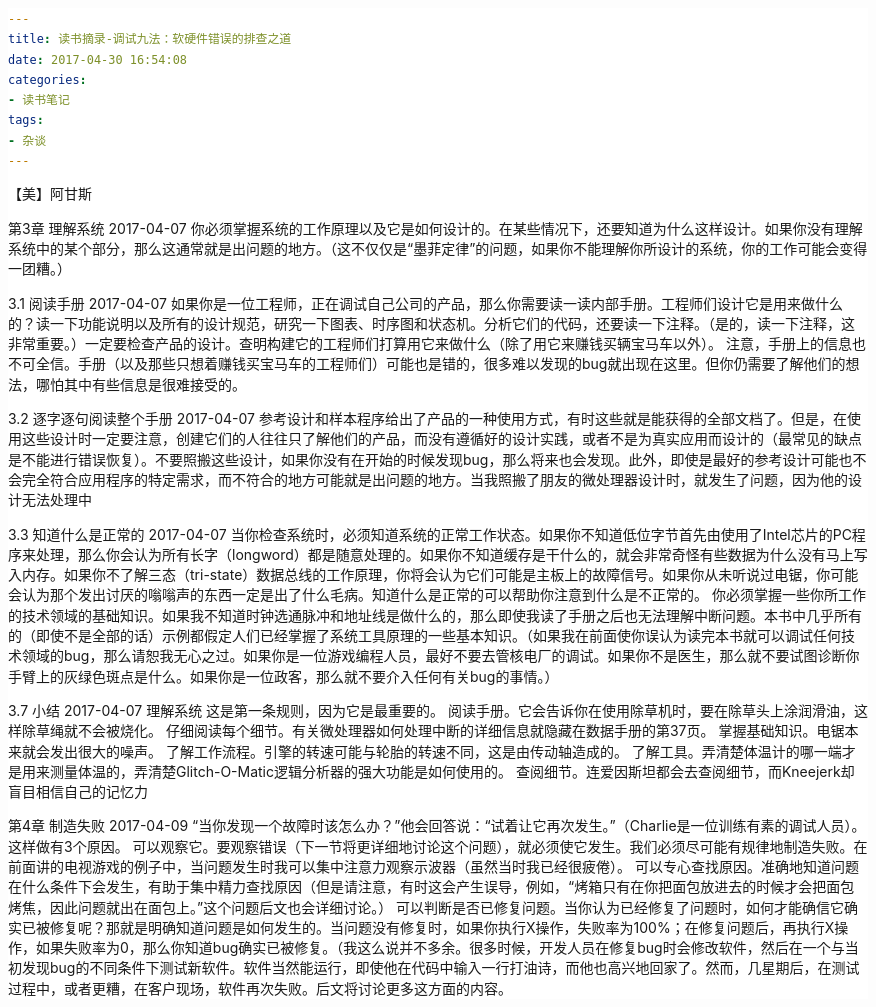```yaml
---
title: 读书摘录-调试九法：软硬件错误的排查之道
date: 2017-04-30 16:54:08
categories: 
- 读书笔记
tags:
- 杂谈
---
```


【美】阿甘斯

第3章 理解系统
2017-04-07
你必须掌握系统的工作原理以及它是如何设计的。在某些情况下，还要知道为什么这样设计。如果你没有理解系统中的某个部分，那么这通常就是出问题的地方。（这不仅仅是“墨菲定律”的问题，如果你不能理解你所设计的系统，你的工作可能会变得一团糟。）

3.1 阅读手册
2017-04-07
如果你是一位工程师，正在调试自己公司的产品，那么你需要读一读内部手册。工程师们设计它是用来做什么的？读一下功能说明以及所有的设计规范，研究一下图表、时序图和状态机。分析它们的代码，还要读一下注释。（是的，读一下注释，这非常重要。）一定要检查产品的设计。查明构建它的工程师们打算用它来做什么（除了用它来赚钱买辆宝马车以外）。
注意，手册上的信息也不可全信。手册（以及那些只想着赚钱买宝马车的工程师们）可能也是错的，很多难以发现的bug就出现在这里。但你仍需要了解他们的想法，哪怕其中有些信息是很难接受的。

3.2 逐字逐句阅读整个手册
2017-04-07
参考设计和样本程序给出了产品的一种使用方式，有时这些就是能获得的全部文档了。但是，在使用这些设计时一定要注意，创建它们的人往往只了解他们的产品，而没有遵循好的设计实践，或者不是为真实应用而设计的（最常见的缺点是不能进行错误恢复）。不要照搬这些设计，如果你没有在开始的时候发现bug，那么将来也会发现。此外，即使是最好的参考设计可能也不会完全符合应用程序的特定需求，而不符合的地方可能就是出问题的地方。当我照搬了朋友的微处理器设计时，就发生了问题，因为他的设计无法处理中

3.3 知道什么是正常的
2017-04-07
当你检查系统时，必须知道系统的正常工作状态。如果你不知道低位字节首先由使用了Intel芯片的PC程序来处理，那么你会认为所有长字（longword）都是随意处理的。如果你不知道缓存是干什么的，就会非常奇怪有些数据为什么没有马上写入内存。如果你不了解三态（tri-state）数据总线的工作原理，你将会认为它们可能是主板上的故障信号。如果你从未听说过电锯，你可能会认为那个发出讨厌的嗡嗡声的东西一定是出了什么毛病。知道什么是正常的可以帮助你注意到什么是不正常的。
你必须掌握一些你所工作的技术领域的基础知识。如果我不知道时钟选通脉冲和地址线是做什么的，那么即使我读了手册之后也无法理解中断问题。本书中几乎所有的（即使不是全部的话）示例都假定人们已经掌握了系统工具原理的一些基本知识。（如果我在前面使你误认为读完本书就可以调试任何技术领域的bug，那么请恕我无心之过。如果你是一位游戏编程人员，最好不要去管核电厂的调试。如果你不是医生，那么就不要试图诊断你手臂上的灰绿色斑点是什么。如果你是一位政客，那么就不要介入任何有关bug的事情。）

3.7 小结
2017-04-07
理解系统
这是第一条规则，因为它是最重要的。
阅读手册。它会告诉你在使用除草机时，要在除草头上涂润滑油，这样除草绳就不会被烧化。
仔细阅读每个细节。有关微处理器如何处理中断的详细信息就隐藏在数据手册的第37页。
掌握基础知识。电锯本来就会发出很大的噪声。
了解工作流程。引擎的转速可能与轮胎的转速不同，这是由传动轴造成的。
了解工具。弄清楚体温计的哪一端才是用来测量体温的，弄清楚Glitch-O-Matic逻辑分析器的强大功能是如何使用的。
查阅细节。连爱因斯坦都会去查阅细节，而Kneejerk却盲目相信自己的记忆力

第4章 制造失败
2017-04-09
“当你发现一个故障时该怎么办？”他会回答说：“试着让它再次发生。”（Charlie是一位训练有素的调试人员）。这样做有3个原因。
可以观察它。要观察错误（下一节将更详细地讨论这个问题），就必须使它发生。我们必须尽可能有规律地制造失败。在前面讲的电视游戏的例子中，当问题发生时我可以集中注意力观察示波器（虽然当时我已经很疲倦）。
可以专心查找原因。准确地知道问题在什么条件下会发生，有助于集中精力查找原因（但是请注意，有时这会产生误导，例如，“烤箱只有在你把面包放进去的时候才会把面包烤焦，因此问题就出在面包上。”这个问题后文也会详细讨论。）
可以判断是否已修复问题。当你认为已经修复了问题时，如何才能确信它确实已被修复呢？那就是明确知道问题是如何发生的。当问题没有修复时，如果你执行X操作，失败率为100%；在修复问题后，再执行X操作，如果失败率为0，那么你知道bug确实已被修复。（我这么说并不多余。很多时候，开发人员在修复bug时会修改软件，然后在一个与当初发现bug的不同条件下测试新软件。软件当然能运行，即使他在代码中输入一行打油诗，而他也高兴地回家了。然而，几星期后，在测试过程中，或者更糟，在客户现场，软件再次失败。后文将讨论更多这方面的内容。
